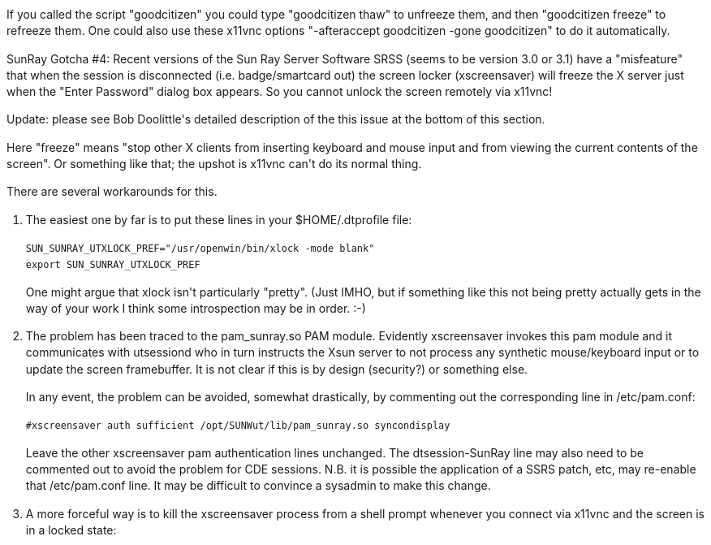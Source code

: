 ```
```

If you called the script "goodcitizen" you could type "goodcitizen
thaw" to unfreeze them, and then "goodcitizen freeze" to refreeze
them. One could also use these x11vnc options "-afteraccept
goodcitizen -gone goodcitizen" to do it automatically.

SunRay Gotcha #4:   Recent versions of the Sun Ray Server Software
SRSS (seems to be version 3.0 or 3.1) have a "misfeature" that when
the session is disconnected (i.e. badge/smartcard out) the screen
locker (xscreensaver) will freeze the X server just when the "Enter
Password" dialog box appears. So you cannot unlock the screen remotely
via x11vnc!

Update: please see Bob Doolittle's detailed description of the this
issue at the bottom of this section.

Here "freeze" means "stop other X clients from inserting keyboard and
mouse input and from viewing the current contents of the screen". Or
something like that; the upshot is x11vnc can't do its normal thing.

There are several workarounds for this.

1. The easiest one by far is to put these lines in your
$HOME/.dtprofile file:

    ```
    SUN_SUNRAY_UTXLOCK_PREF="/usr/openwin/bin/xlock -mode blank"
    export SUN_SUNRAY_UTXLOCK_PREF
    ```

   One might argue that xlock isn't particularly "pretty". (Just IMHO,
   but if something like this not being pretty actually gets in the way
   of your work I think some introspection may be in order. :-)

2. The problem has been traced to the pam_sunray.so PAM module.
Evidently xscreensaver invokes this pam module and it communicates
with utsessiond who in turn instructs the Xsun server to not process
any synthetic mouse/keyboard input or to update the screen
framebuffer. It is not clear if this is by design (security?) or
something else.

    In any event, the problem can be avoided, somewhat drastically, by
    commenting out the corresponding line in /etc/pam.conf:

    ```
    #xscreensaver auth sufficient /opt/SUNWut/lib/pam_sunray.so syncondisplay
    ```

    Leave the other xscreensaver pam authentication lines unchanged. The
    dtsession-SunRay line may also need to be commented out to avoid the
    problem for CDE sessions. N.B. it is possible the application of a
    SSRS patch, etc, may re-enable that /etc/pam.conf line. It may be
    difficult to convince a sysadmin to make this change.

3. A more forceful way is to kill the xscreensaver process from a
shell prompt whenever you connect via x11vnc and the screen is in a
locked state:
